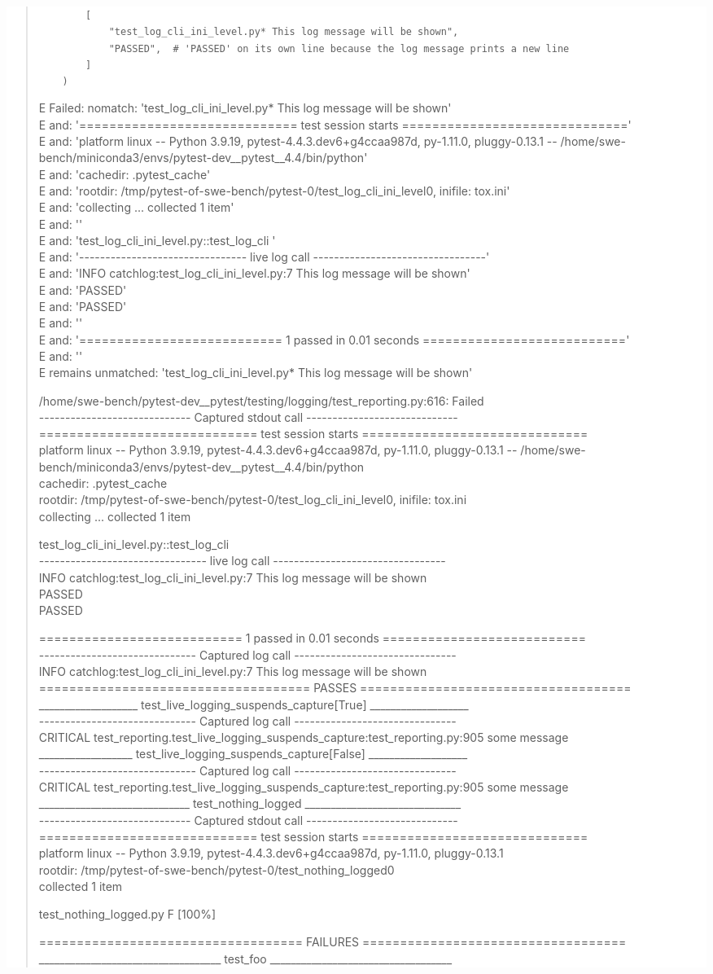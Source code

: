 >             [  
>                 "test_log_cli_ini_level.py* This log message will be shown",  
>                 "PASSED",  # 'PASSED' on its own line because the log message prints a new line  
>             ]  
>         )  
> E       Failed: nomatch: 'test_log_cli_ini_level.py* This log message will be shown'  
> E           and: '============================= test session starts =============================='  
> E           and: 'platform linux -- Python 3.9.19, pytest-4.4.3.dev6+g4ccaa987d, py-1.11.0, pluggy-0.13.1 -- /home/swe-bench/miniconda3/envs/pytest-dev__pytest__4.4/bin/python'  
> E           and: 'cachedir: .pytest_cache'  
> E           and: 'rootdir: /tmp/pytest-of-swe-bench/pytest-0/test_log_cli_ini_level0, inifile: tox.ini'  
> E           and: 'collecting ... collected 1 item'  
> E           and: ''  
> E           and: 'test_log_cli_ini_level.py::test_log_cli '  
> E           and: '-------------------------------- live log call ---------------------------------'  
> E           and: 'INFO     catchlog:test_log_cli_ini_level.py:7 This log message will be shown'  
> E           and: 'PASSED'  
> E           and: 'PASSED'  
> E           and: ''  
> E           and: '=========================== 1 passed in 0.01 seconds ==========================='  
> E           and: ''  
> E       remains unmatched: 'test_log_cli_ini_level.py* This log message will be shown'  
>   
> /home/swe-bench/pytest-dev__pytest/testing/logging/test_reporting.py:616: Failed  
> ----------------------------- Captured stdout call -----------------------------  
> ============================= test session starts ==============================  
> platform linux -- Python 3.9.19, pytest-4.4.3.dev6+g4ccaa987d, py-1.11.0, pluggy-0.13.1 -- /home/swe-bench/miniconda3/envs/pytest-dev__pytest__4.4/bin/python  
> cachedir: .pytest_cache  
> rootdir: /tmp/pytest-of-swe-bench/pytest-0/test_log_cli_ini_level0, inifile: tox.ini  
> collecting ... collected 1 item  
>   
> test_log_cli_ini_level.py::test_log_cli   
> -------------------------------- live log call ---------------------------------  
> INFO     catchlog:test_log_cli_ini_level.py:7 This log message will be shown  
> PASSED  
> PASSED  
>   
> =========================== 1 passed in 0.01 seconds ===========================  
> ------------------------------ Captured log call -------------------------------  
> INFO     catchlog:test_log_cli_ini_level.py:7 This log message will be shown  
> ==================================== PASSES ====================================  
> ___________________ test_live_logging_suspends_capture[True] ___________________  
> ------------------------------ Captured log call -------------------------------  
> CRITICAL test_reporting.test_live_logging_suspends_capture:test_reporting.py:905 some message  
> __________________ test_live_logging_suspends_capture[False] ___________________  
> ------------------------------ Captured log call -------------------------------  
> CRITICAL test_reporting.test_live_logging_suspends_capture:test_reporting.py:905 some message  
> _____________________________ test_nothing_logged ______________________________  
> ----------------------------- Captured stdout call -----------------------------  
> ============================= test session starts ==============================  
> platform linux -- Python 3.9.19, pytest-4.4.3.dev6+g4ccaa987d, py-1.11.0, pluggy-0.13.1  
> rootdir: /tmp/pytest-of-swe-bench/pytest-0/test_nothing_logged0  
> collected 1 item  
>   
> test_nothing_logged.py F                                                 [100%]  
>   
> =================================== FAILURES ===================================  
> ___________________________________ test_foo ___________________________________  
>   